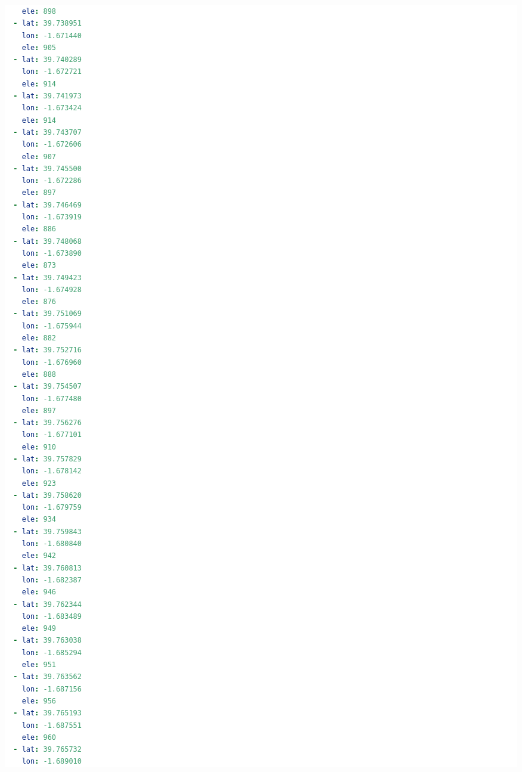 ```yaml
    ele: 898
  - lat: 39.738951
    lon: -1.671440
    ele: 905
  - lat: 39.740289
    lon: -1.672721
    ele: 914
  - lat: 39.741973
    lon: -1.673424
    ele: 914
  - lat: 39.743707
    lon: -1.672606
    ele: 907
  - lat: 39.745500
    lon: -1.672286
    ele: 897
  - lat: 39.746469
    lon: -1.673919
    ele: 886
  - lat: 39.748068
    lon: -1.673890
    ele: 873
  - lat: 39.749423
    lon: -1.674928
    ele: 876
  - lat: 39.751069
    lon: -1.675944
    ele: 882
  - lat: 39.752716
    lon: -1.676960
    ele: 888
  - lat: 39.754507
    lon: -1.677480
    ele: 897
  - lat: 39.756276
    lon: -1.677101
    ele: 910
  - lat: 39.757829
    lon: -1.678142
    ele: 923
  - lat: 39.758620
    lon: -1.679759
    ele: 934
  - lat: 39.759843
    lon: -1.680840
    ele: 942
  - lat: 39.760813
    lon: -1.682387
    ele: 946
  - lat: 39.762344
    lon: -1.683489
    ele: 949
  - lat: 39.763038
    lon: -1.685294
    ele: 951
  - lat: 39.763562
    lon: -1.687156
    ele: 956
  - lat: 39.765193
    lon: -1.687551
    ele: 960
  - lat: 39.765732
    lon: -1.689010
```
